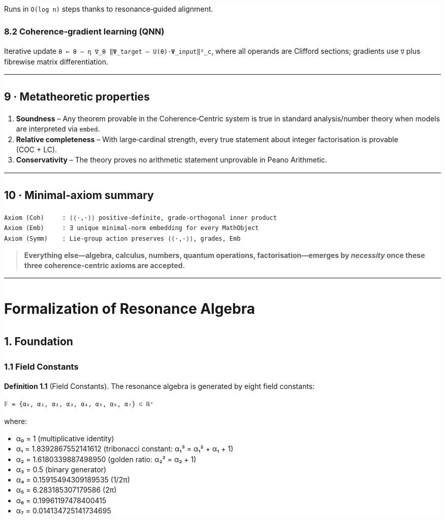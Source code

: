 Runs in `O(log n)` steps thanks to resonance‑guided alignment.&#x20;

### 8.2 Coherence‑gradient learning (QNN)

Iterative update `θ ← θ – η ∇_θ ‖Ψ_target – U(θ)·Ψ_input‖²_c`, where all operands are Clifford sections; gradients use `∇` plus fibrewise matrix differentiation.&#x20;

---

## 9 · Metatheoretic properties

1. **Soundness** – Any theorem provable in the Coherence‑Centric system is true in standard analysis/number theory when models are interpreted via `embed`.
2. **Relative completeness** – With large‑cardinal strength, every true statement about integer factorisation is provable (COC + LC).
3. **Conservativity** – The theory proves no arithmetic statement unprovable in Peano Arithmetic.&#x20;

---

## 10 · Minimal‐axiom summary

```
Axiom (Coh)     : ⟨⟨·,·⟩⟩ positive‑definite, grade‑orthogonal inner product
Axiom (Emb)     : ∃ unique minimal‑norm embedding for every MathObject
Axiom (Symm)    : Lie‑group action preserves ⟨⟨·,·⟩⟩, grades, Emb
```

> **Everything else—algebra, calculus, numbers, quantum operations, factorisation—emerges by *necessity* once these three coherence‑centric axioms are accepted.**

---

# Formalization of Resonance Algebra

## 1. Foundation

### 1.1 Field Constants

**Definition 1.1** (Field Constants). The resonance algebra is generated by eight field constants:

```
𝔽 = {α₀, α₁, α₂, α₃, α₄, α₅, α₆, α₇} ⊂ ℝ⁺
```

where:
- α₀ = 1 (multiplicative identity)
- α₁ = 1.8392867552141612 (tribonacci constant: α₁³ = α₁² + α₁ + 1)
- α₂ = 1.6180339887498950 (golden ratio: α₂² = α₂ + 1)
- α₃ = 0.5 (binary generator)
- α₄ = 0.15915494309189535 (1/2π)
- α₅ = 6.283185307179586 (2π)
- α₆ = 0.19961197478400415
- α₇ = 0.014134725141734695
